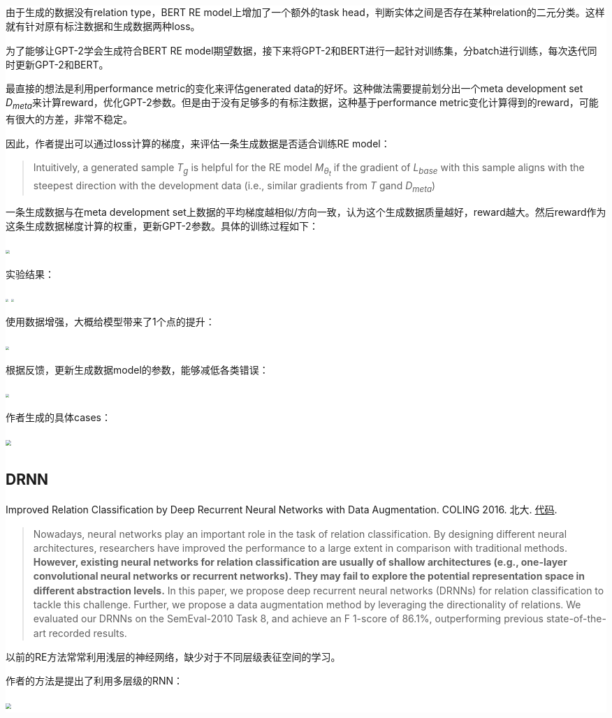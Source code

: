 由于生成的数据没有relation type，BERT RE model上增加了一个额外的task head，判断实体之间是否存在某种relation的二元分类。这样就有针对原有标注数据和生成数据两种loss。

为了能够让GPT-2学会生成符合BERT RE model期望数据，接下来将GPT-2和BERT进行一起针对训练集，分batch进行训练，每次迭代同时更新GPT-2和BERT。

最直接的想法是利用performance metric的变化来评估generated data的好坏。这种做法需要提前划分出一个meta development set $D_{meta}$来计算reward，优化GPT-2参数。但是由于没有足够多的有标注数据，这种基于performance metric变化计算得到的reward，可能有很大的方差，非常不稳定。

因此，作者提出可以通过loss计算的梯度，来评估一条生成数据是否适合训练RE model：

> Intuitively, a generated sample $T_g$ is helpful for the RE model $M_{\theta_t}$  if the gradient of $L_{base}$ with this sample aligns with the steepest direction with the development data (i.e., similar gradients from $T$ gand $D_{meta}$)

一条生成数据与在meta development set上数据的平均梯度越相似/方向一致，认为这个生成数据质量越好，reward越大。然后reward作为这条生成数据梯度计算的权重，更新GPT-2参数。具体的训练过程如下：

<img src="https://lxy-blog-pics.oss-cn-beijing.aliyuncs.com/asssets/image-20231020204405334.png"  style="zoom:35%;" />

实验结果：

<img src="https://lxy-blog-pics.oss-cn-beijing.aliyuncs.com/asssets/image-20231020204456352.png"  style="zoom:25%;" /> <img src="https://lxy-blog-pics.oss-cn-beijing.aliyuncs.com/asssets/image-20231020204523024.png"  style="zoom:25%;" />

使用数据增强，大概给模型带来了1个点的提升：

<img src="https://lxy-blog-pics.oss-cn-beijing.aliyuncs.com/asssets/image-20231020204638134.png"  style="zoom:30%;" />

根据反馈，更新生成数据model的参数，能够减低各类错误：

<img src="https://lxy-blog-pics.oss-cn-beijing.aliyuncs.com/asssets/image-20231020204806626.png" style="zoom:30%;" />

作者生成的具体cases：

<img src="https://lxy-blog-pics.oss-cn-beijing.aliyuncs.com/asssets/image-20231020204725003.png"  style="zoom:50%;" />

## DRNN

Improved Relation Classification by Deep Recurrent Neural Networks with Data Augmentation. COLING 2016. 北大. [代码](https://sites.google.com/site/drnnre/).

> Nowadays, neural networks play an important role in the task of relation classification. By designing different neural architectures, researchers have improved the performance to a large extent in comparison with traditional methods. **However, existing neural networks for relation classification are usually of shallow architectures (e.g., one-layer convolutional neural networks or recurrent networks). They may fail to explore the potential representation space in different abstraction levels.** In this paper, we propose deep recurrent neural networks (DRNNs) for relation classification to tackle this challenge. Further, we propose a data augmentation method by leveraging the directionality of relations. We evaluated our DRNNs on the SemEval-2010 Task 8, and achieve an F 1-score of 86.1%, outperforming previous state-of-the-art recorded results.

以前的RE方法常常利用浅层的神经网络，缺少对于不同层级表征空间的学习。

作者的方法是提出了利用多层级的RNN：

<img src="https://lxy-blog-pics.oss-cn-beijing.aliyuncs.com/asssets/image-20231021111943293.png"  style="zoom:50%;" />
